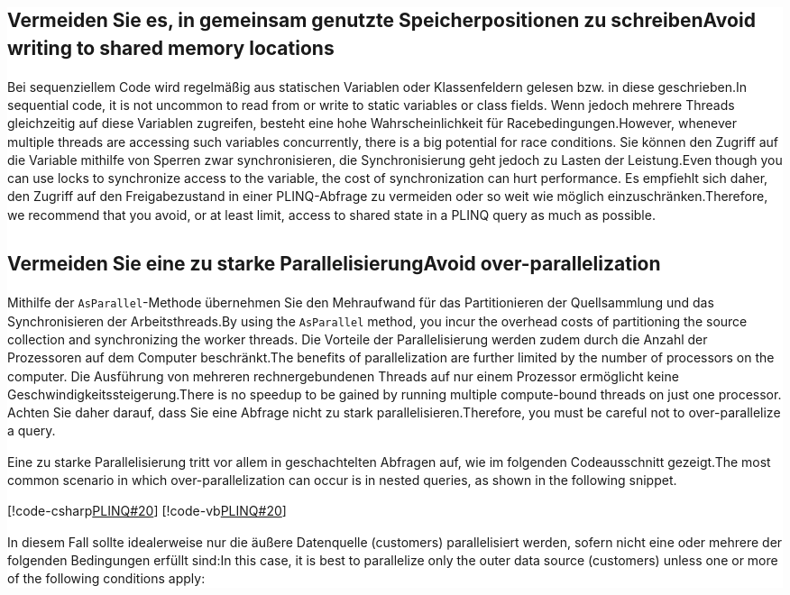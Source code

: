 ## <a name="avoid-writing-to-shared-memory-locations"></a><span data-ttu-id="93ffa-111">Vermeiden Sie es, in gemeinsam genutzte Speicherpositionen zu schreiben</span><span class="sxs-lookup"><span data-stu-id="93ffa-111">Avoid writing to shared memory locations</span></span>

<span data-ttu-id="93ffa-112">Bei sequenziellem Code wird regelmäßig aus statischen Variablen oder Klassenfeldern gelesen bzw. in diese geschrieben.</span><span class="sxs-lookup"><span data-stu-id="93ffa-112">In sequential code, it is not uncommon to read from or write to static variables or class fields.</span></span> <span data-ttu-id="93ffa-113">Wenn jedoch mehrere Threads gleichzeitig auf diese Variablen zugreifen, besteht eine hohe Wahrscheinlichkeit für Racebedingungen.</span><span class="sxs-lookup"><span data-stu-id="93ffa-113">However, whenever multiple threads are accessing such variables concurrently, there is a big potential for race conditions.</span></span> <span data-ttu-id="93ffa-114">Sie können den Zugriff auf die Variable mithilfe von Sperren zwar synchronisieren, die Synchronisierung geht jedoch zu Lasten der Leistung.</span><span class="sxs-lookup"><span data-stu-id="93ffa-114">Even though you can use locks to synchronize access to the variable, the cost of synchronization can hurt performance.</span></span> <span data-ttu-id="93ffa-115">Es empfiehlt sich daher, den Zugriff auf den Freigabezustand in einer PLINQ-Abfrage zu vermeiden oder so weit wie möglich einzuschränken.</span><span class="sxs-lookup"><span data-stu-id="93ffa-115">Therefore, we recommend that you avoid, or at least limit, access to shared state in a PLINQ query as much as possible.</span></span>

## <a name="avoid-over-parallelization"></a><span data-ttu-id="93ffa-116">Vermeiden Sie eine zu starke Parallelisierung</span><span class="sxs-lookup"><span data-stu-id="93ffa-116">Avoid over-parallelization</span></span>

<span data-ttu-id="93ffa-117">Mithilfe der `AsParallel`-Methode übernehmen Sie den Mehraufwand für das Partitionieren der Quellsammlung und das Synchronisieren der Arbeitsthreads.</span><span class="sxs-lookup"><span data-stu-id="93ffa-117">By using the `AsParallel` method, you incur the overhead costs of partitioning the source collection and synchronizing the worker threads.</span></span> <span data-ttu-id="93ffa-118">Die Vorteile der Parallelisierung werden zudem durch die Anzahl der Prozessoren auf dem Computer beschränkt.</span><span class="sxs-lookup"><span data-stu-id="93ffa-118">The benefits of parallelization are further limited by the number of processors on the computer.</span></span> <span data-ttu-id="93ffa-119">Die Ausführung von mehreren rechnergebundenen Threads auf nur einem Prozessor ermöglicht keine Geschwindigkeitssteigerung.</span><span class="sxs-lookup"><span data-stu-id="93ffa-119">There is no speedup to be gained by running multiple compute-bound threads on just one processor.</span></span> <span data-ttu-id="93ffa-120">Achten Sie daher darauf, dass Sie eine Abfrage nicht zu stark parallelisieren.</span><span class="sxs-lookup"><span data-stu-id="93ffa-120">Therefore, you must be careful not to over-parallelize a query.</span></span>

<span data-ttu-id="93ffa-121">Eine zu starke Parallelisierung tritt vor allem in geschachtelten Abfragen auf, wie im folgenden Codeausschnitt gezeigt.</span><span class="sxs-lookup"><span data-stu-id="93ffa-121">The most common scenario in which over-parallelization can occur is in nested queries, as shown in the following snippet.</span></span>

[!code-csharp[PLINQ#20](~/samples/snippets/csharp/VS_Snippets_Misc/plinq/cs/plinqsamples.cs#20)]
[!code-vb[PLINQ#20](~/samples/snippets/visualbasic/VS_Snippets_Misc/plinq/vb/plinq2_vb.vb#20)]

<span data-ttu-id="93ffa-122">In diesem Fall sollte idealerweise nur die äußere Datenquelle (customers) parallelisiert werden, sofern nicht eine oder mehrere der folgenden Bedingungen erfüllt sind:</span><span class="sxs-lookup"><span data-stu-id="93ffa-122">In this case, it is best to parallelize only the outer data source (customers) unless one or more of the following conditions apply:</span></span>
